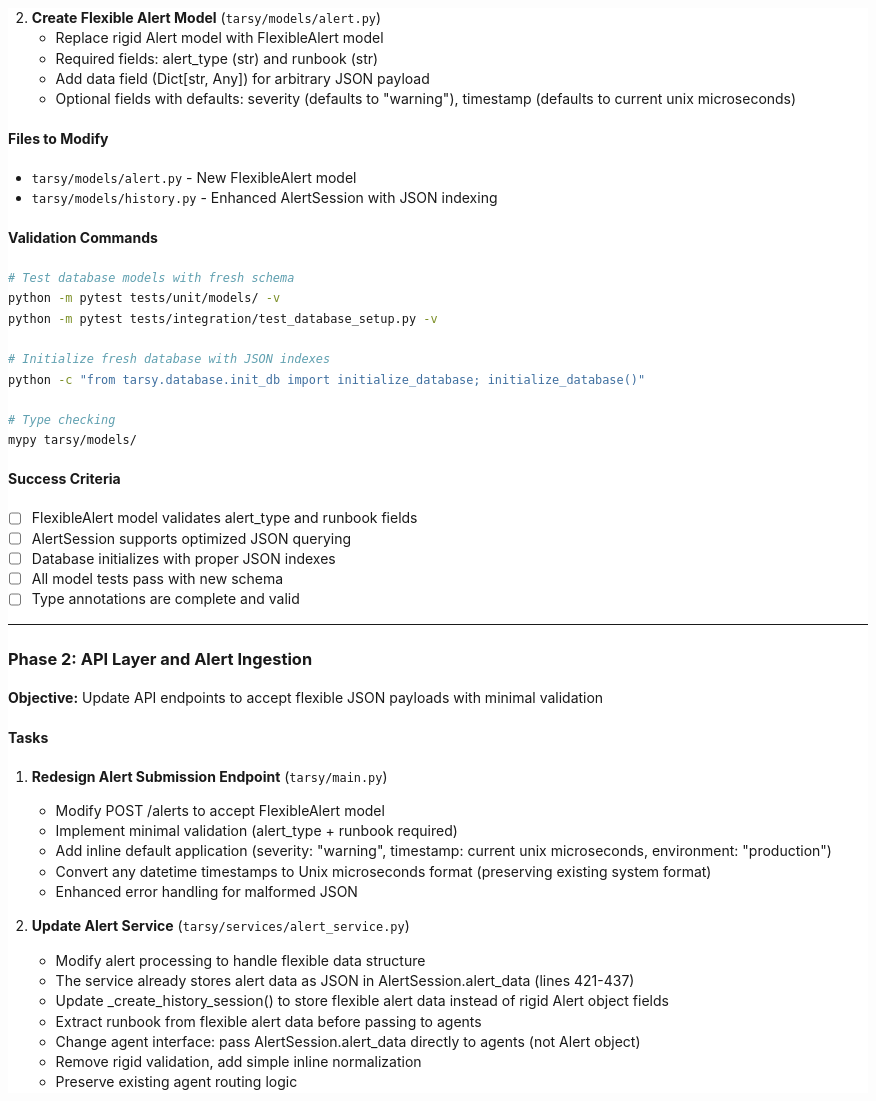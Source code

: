 2. **Create Flexible Alert Model** (`tarsy/models/alert.py`)
   - Replace rigid Alert model with FlexibleAlert model
   - Required fields: alert_type (str) and runbook (str)
   - Add data field (Dict[str, Any]) for arbitrary JSON payload
   - Optional fields with defaults: severity (defaults to "warning"), timestamp (defaults to current unix microseconds)

#### Files to Modify
- `tarsy/models/alert.py` - New FlexibleAlert model
- `tarsy/models/history.py` - Enhanced AlertSession with JSON indexing

#### Validation Commands
```bash
# Test database models with fresh schema
python -m pytest tests/unit/models/ -v
python -m pytest tests/integration/test_database_setup.py -v

# Initialize fresh database with JSON indexes
python -c "from tarsy.database.init_db import initialize_database; initialize_database()"

# Type checking
mypy tarsy/models/
```

#### Success Criteria
- [ ] FlexibleAlert model validates alert_type and runbook fields
- [ ] AlertSession supports optimized JSON querying  
- [ ] Database initializes with proper JSON indexes
- [ ] All model tests pass with new schema
- [ ] Type annotations are complete and valid

---

### Phase 2: API Layer and Alert Ingestion  
**Objective:** Update API endpoints to accept flexible JSON payloads with minimal validation

#### Tasks
1. **Redesign Alert Submission Endpoint** (`tarsy/main.py`)
   - Modify POST /alerts to accept FlexibleAlert model
   - Implement minimal validation (alert_type + runbook required)
   - Add inline default application (severity: "warning", timestamp: current unix microseconds, environment: "production")
   - Convert any datetime timestamps to Unix microseconds format (preserving existing system format)
   - Enhanced error handling for malformed JSON

2. **Update Alert Service** (`tarsy/services/alert_service.py`)  
   - Modify alert processing to handle flexible data structure
   - The service already stores alert data as JSON in AlertSession.alert_data (lines 421-437)
   - Update _create_history_session() to store flexible alert data instead of rigid Alert object fields
   - Extract runbook from flexible alert data before passing to agents
   - Change agent interface: pass AlertSession.alert_data directly to agents (not Alert object)
   - Remove rigid validation, add simple inline normalization
   - Preserve existing agent routing logic
